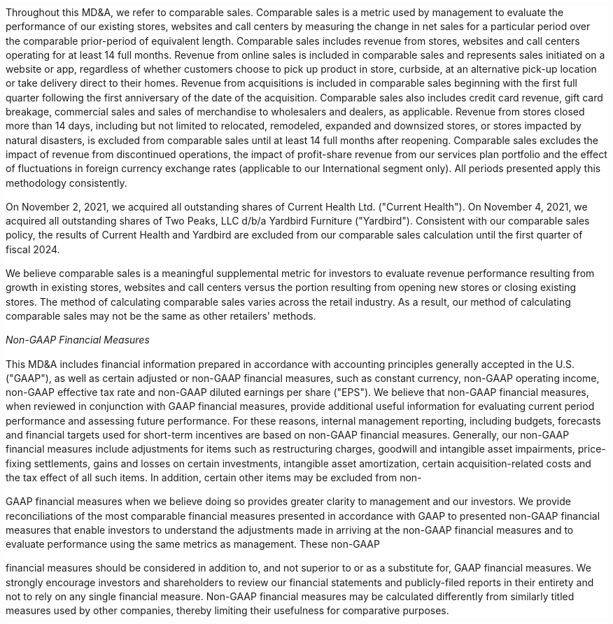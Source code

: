Throughout this MD&A, we refer to comparable sales. Comparable sales is a metric used by management to evaluate the performance of our existing stores, websites and call centers by measuring the change in net sales for a particular period over the comparable prior-period of equivalent length. Comparable sales includes revenue from stores, websites and call centers operating for at least 14 full months. Revenue from online sales is included in comparable sales and represents sales initiated on a website or app, regardless of whether customers choose to pick up product in store, curbside, at an alternative pick-up location or take delivery direct to their homes. Revenue from acquisitions is included in comparable sales beginning with the first full quarter following the first anniversary of the date of the acquisition. Comparable sales also includes credit card revenue, gift card breakage, commercial sales and sales of merchandise to wholesalers and dealers, as applicable. Revenue from stores closed more than 14 days, including but not limited to relocated, remodeled, expanded and downsized stores, or stores impacted by natural disasters, is excluded from comparable sales until at least 14 full months after reopening. Comparable sales excludes the impact of revenue from discontinued operations, the impact of profit-share revenue from our services plan portfolio and the effect of fluctuations in foreign currency exchange rates (applicable to our International segment only). All periods presented apply this methodology consistently.

On November 2, 2021, we acquired all outstanding shares of Current Health Ltd. ("Current Health"). On November 4, 2021, we acquired all outstanding shares of Two Peaks, LLC d/b/a Yardbird Furniture ("Yardbird"). Consistent with our comparable sales policy, the results of Current Health and Yardbird are excluded from our comparable sales calculation until the first quarter of fiscal 2024.

We believe comparable sales is a meaningful supplemental metric for investors to evaluate revenue performance resulting from growth in existing stores, websites and call centers versus the portion resulting from opening new stores or closing existing stores. The method of calculating comparable sales varies across the retail industry. As a result, our method of calculating comparable sales may not be the same as other retailers' methods.

*Non-GAAP Financial Measures*

This MD&A includes financial information prepared in accordance with accounting principles generally accepted in the U.S. ("GAAP"), as well as certain adjusted or non-GAAP financial measures, such as constant currency, non-GAAP operating income, non-GAAP effective tax rate and non-GAAP diluted earnings per share ("EPS"). We believe that non-GAAP financial measures, when reviewed in conjunction with GAAP financial measures, provide additional useful information for evaluating current period performance and assessing future performance. For these reasons, internal management reporting, including budgets, forecasts and financial targets used for short-term incentives are based on non-GAAP financial measures. Generally, our non-GAAP financial measures include adjustments for items such as restructuring charges, goodwill and intangible asset impairments, price-fixing settlements, gains and losses on certain investments, intangible asset amortization, certain acquisition-related costs and the tax effect of all such items. In addition, certain other items may be excluded from non-

GAAP financial measures when we believe doing so provides greater clarity to management and our investors. We provide reconciliations of the most comparable financial measures presented in accordance with GAAP to presented non-GAAP financial measures that enable investors to understand the adjustments made in arriving at the non-GAAP financial measures and to evaluate performance using the same metrics as management. These non-GAAP

financial measures should be considered in addition to, and not superior to or as a substitute for, GAAP financial measures. We strongly encourage investors and shareholders to review our financial statements and publicly-filed reports in their entirety and not to rely on any single financial measure. Non-GAAP financial measures may be calculated differently from similarly titled measures used by other companies, thereby limiting their usefulness for comparative purposes.
